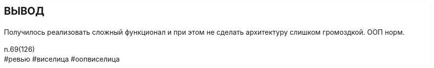 ## ВЫВОД

Получилось реализовать сложный функционал и при этом не сделать архитектуру слишком громоздкой. ООП норм.

n.69(126)  
#ревью #виселица #оопвиселица